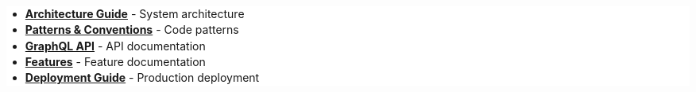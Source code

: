 - **[Architecture Guide](ARCHITECTURE.md)** - System architecture
- **[Patterns & Conventions](PATTERNS.md)** - Code patterns
- **[GraphQL API](graphql/README.md)** - API documentation
- **[Features](features/README.md)** - Feature documentation
- **[Deployment Guide](DEPLOYMENT.md)** - Production deployment
